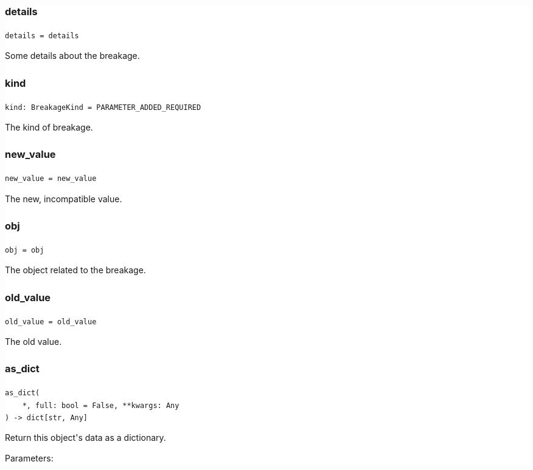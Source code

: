 ### details

```
details = details

```

Some details about the breakage.

### kind

```
kind: BreakageKind = PARAMETER_ADDED_REQUIRED

```

The kind of breakage.

### new_value

```
new_value = new_value

```

The new, incompatible value.

### obj

```
obj = obj

```

The object related to the breakage.

### old_value

```
old_value = old_value

```

The old value.

### as_dict

```
as_dict(
    *, full: bool = False, **kwargs: Any
) -> dict[str, Any]

```

Return this object's data as a dictionary.

Parameters:
